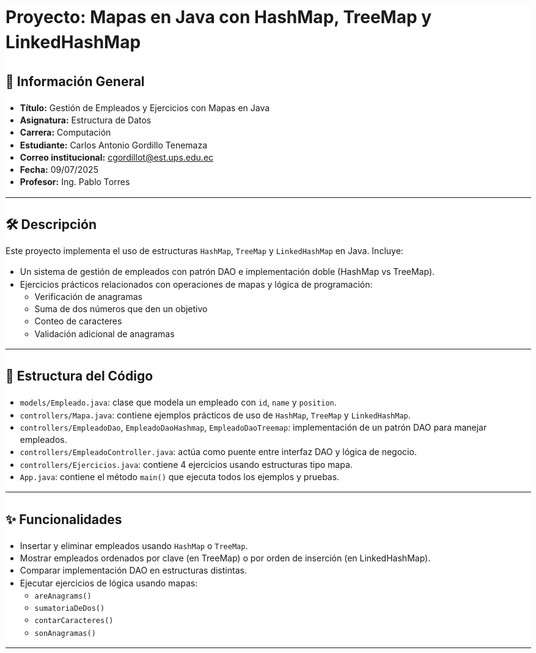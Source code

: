 
# Proyecto: Mapas en Java con HashMap, TreeMap y LinkedHashMap

## 📌 Información General

- **Título:** Gestión de Empleados y Ejercicios con Mapas en Java  
- **Asignatura:** Estructura de Datos  
- **Carrera:** Computación  
- **Estudiante:** Carlos Antonio Gordillo Tenemaza  
- **Correo institucional:** cgordillot@est.ups.edu.ec  
- **Fecha:** 09/07/2025  
- **Profesor:** Ing. Pablo Torres  

---

## 🛠️ Descripción

Este proyecto implementa el uso de estructuras `HashMap`, `TreeMap` y `LinkedHashMap` en Java. Incluye:

- Un sistema de gestión de empleados con patrón DAO e implementación doble (HashMap vs TreeMap).
- Ejercicios prácticos relacionados con operaciones de mapas y lógica de programación:
  - Verificación de anagramas
  - Suma de dos números que den un objetivo
  - Conteo de caracteres
  - Validación adicional de anagramas

---

## 📂 Estructura del Código

- `models/Empleado.java`: clase que modela un empleado con `id`, `name` y `position`.
- `controllers/Mapa.java`: contiene ejemplos prácticos de uso de `HashMap`, `TreeMap` y `LinkedHashMap`.
- `controllers/EmpleadoDao`, `EmpleadoDaoHashmap`, `EmpleadoDaoTreemap`: implementación de un patrón DAO para manejar empleados.
- `controllers/EmpleadoController.java`: actúa como puente entre interfaz DAO y lógica de negocio.
- `controllers/Ejercicios.java`: contiene 4 ejercicios usando estructuras tipo mapa.
- `App.java`: contiene el método `main()` que ejecuta todos los ejemplos y pruebas.

---

## ✨ Funcionalidades

- Insertar y eliminar empleados usando `HashMap` o `TreeMap`.
- Mostrar empleados ordenados por clave (en TreeMap) o por orden de inserción (en LinkedHashMap).
- Comparar implementación DAO en estructuras distintas.
- Ejecutar ejercicios de lógica usando mapas:
  - `areAnagrams()`
  - `sumatoriaDeDos()`
  - `contarCaracteres()`
  - `sonAnagramas()`

---